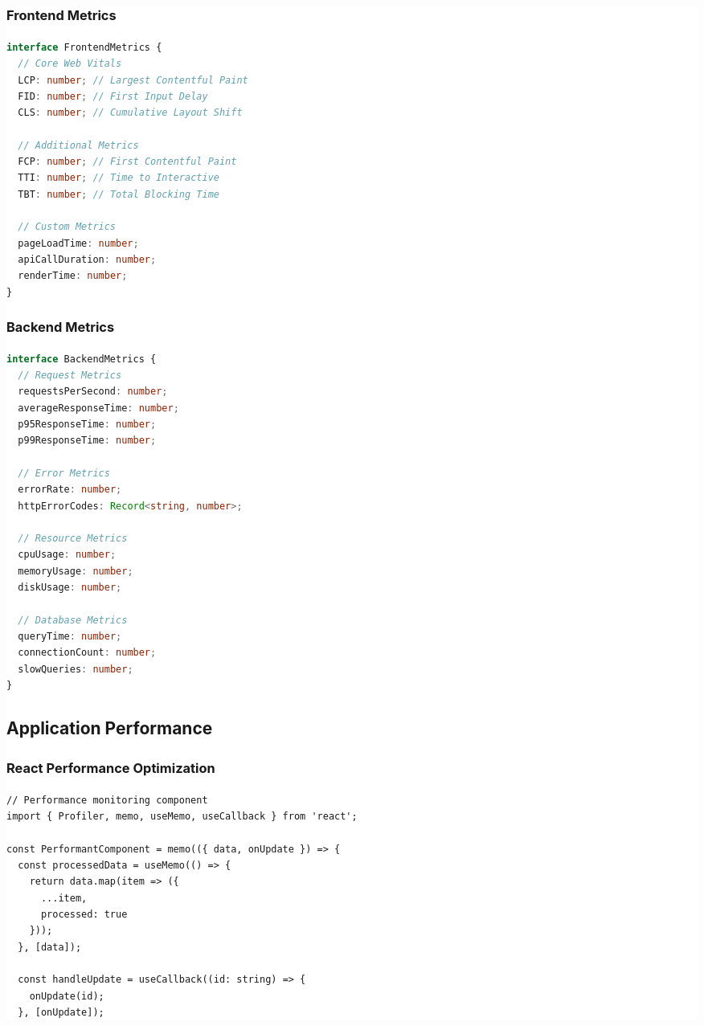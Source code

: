 ### Frontend Metrics
```typescript
interface FrontendMetrics {
  // Core Web Vitals
  LCP: number; // Largest Contentful Paint
  FID: number; // First Input Delay
  CLS: number; // Cumulative Layout Shift
  
  // Additional Metrics
  FCP: number; // First Contentful Paint
  TTI: number; // Time to Interactive
  TBT: number; // Total Blocking Time
  
  // Custom Metrics
  pageLoadTime: number;
  apiCallDuration: number;
  renderTime: number;
}
```

### Backend Metrics
```typescript
interface BackendMetrics {
  // Request Metrics
  requestsPerSecond: number;
  averageResponseTime: number;
  p95ResponseTime: number;
  p99ResponseTime: number;
  
  // Error Metrics
  errorRate: number;
  httpErrorCodes: Record<string, number>;
  
  // Resource Metrics
  cpuUsage: number;
  memoryUsage: number;
  diskUsage: number;
  
  // Database Metrics
  queryTime: number;
  connectionCount: number;
  slowQueries: number;
}
```

## Application Performance

### React Performance Optimization
```tsx
// Performance monitoring component
import { Profiler, memo, useMemo, useCallback } from 'react';

const PerformantComponent = memo(({ data, onUpdate }) => {
  const processedData = useMemo(() => {
    return data.map(item => ({
      ...item,
      processed: true
    }));
  }, [data]);

  const handleUpdate = useCallback((id: string) => {
    onUpdate(id);
  }, [onUpdate]);
```